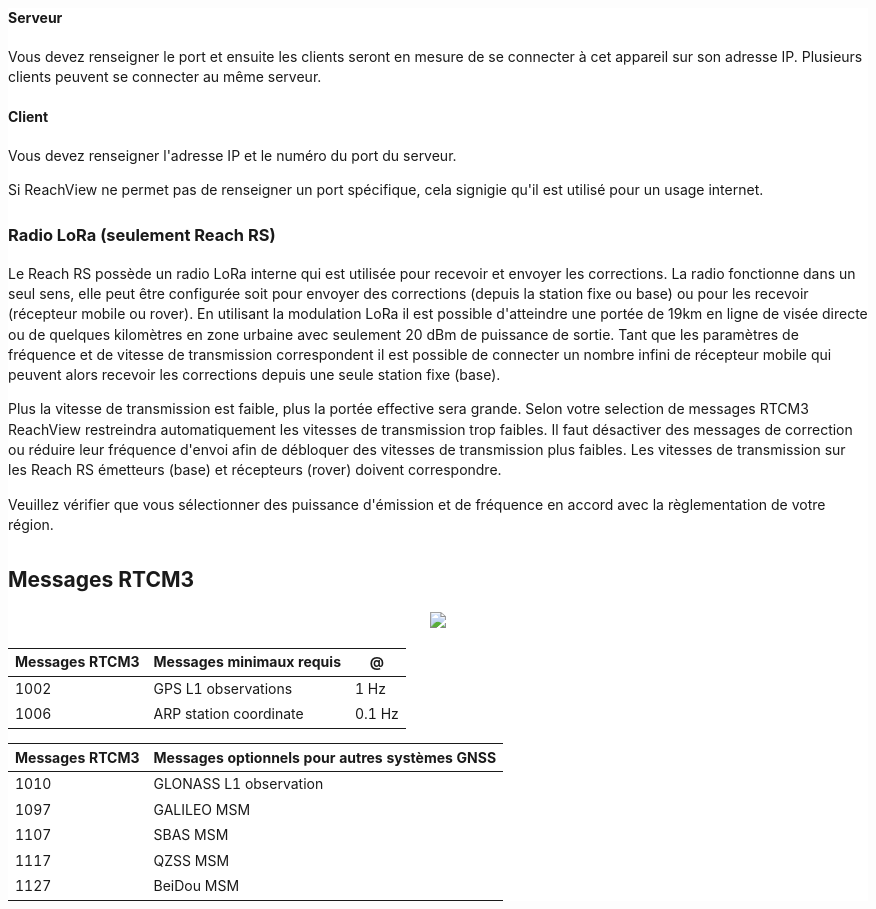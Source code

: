 #### Serveur
Vous devez renseigner le port et ensuite les clients seront en mesure de se connecter à cet appareil sur son adresse IP. Plusieurs clients peuvent se connecter au même serveur.
#### Client
Vous devez renseigner l'adresse IP et le numéro du port du serveur.

Si ReachView ne permet pas de renseigner un port spécifique, cela signigie qu'il est utilisé pour un usage internet.

### Radio LoRa (seulement Reach RS)
Le Reach RS possède un radio LoRa interne qui est utilisée pour recevoir et envoyer les corrections. La radio fonctionne dans un seul sens, elle peut être configurée soit pour envoyer des corrections (depuis la station fixe ou base) ou pour les recevoir (récepteur mobile ou rover). En utilisant la modulation LoRa il est possible d'atteindre une portée de 19km en ligne de visée directe ou de quelques kilomètres en zone urbaine avec seulement 20 dBm de puissance de sortie. Tant que les paramètres de fréquence et de vitesse de transmission correspondent il est possible de connecter un nombre infini de récepteur mobile qui peuvent alors recevoir les corrections depuis une seule station fixe (base).

Plus la vitesse de transmission est faible, plus la portée effective sera grande. Selon votre selection de messages RTCM3 ReachView restreindra automatiquement les vitesses de transmission trop faibles. Il faut désactiver des messages de correction ou réduire leur fréquence d'envoi afin de débloquer des vitesses de transmission plus faibles.
Les vitesses de transmission sur les Reach RS émetteurs (base) et récepteurs (rover) doivent correspondre.

Veuillez vérifier que vous sélectionner des puissance d'émission et de fréquence en accord avec la règlementation de votre région.

## Messages RTCM3

<p style="text-align:center"><img src="../img/reachview/base_mode/messages.png" style="width: 800px;"/></p>



|  Messages RTCM3  |  Messages minimaux requis  |    @    |
|------|-----------------------------|---------|
| 1002 |    GPS L1 observations      |  1 Hz   |
| 1006 |    ARP station coordinate   | 0.1 Hz  |



|   Messages RTCM3   | Messages optionnels pour autres systèmes GNSS |
|------|------------------------------------------|
| 1010 |         GLONASS L1 observation           |
| 1097 |			  GALILEO MSM				  |
| 1107 |              SBAS MSM                    |
| 1117 |              QZSS MSM                    |
| 1127 |              BeiDou MSM                  |
